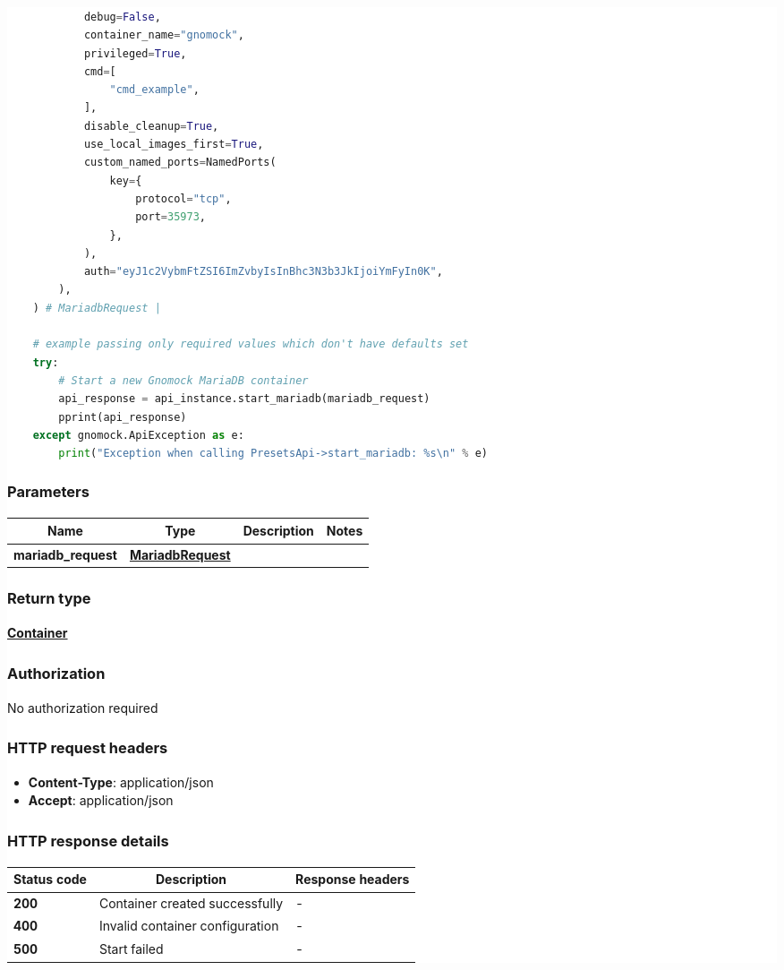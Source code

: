```python
            debug=False,
            container_name="gnomock",
            privileged=True,
            cmd=[
                "cmd_example",
            ],
            disable_cleanup=True,
            use_local_images_first=True,
            custom_named_ports=NamedPorts(
                key={
                    protocol="tcp",
                    port=35973,
                },
            ),
            auth="eyJ1c2VybmFtZSI6ImZvbyIsInBhc3N3b3JkIjoiYmFyIn0K",
        ),
    ) # MariadbRequest | 

    # example passing only required values which don't have defaults set
    try:
        # Start a new Gnomock MariaDB container
        api_response = api_instance.start_mariadb(mariadb_request)
        pprint(api_response)
    except gnomock.ApiException as e:
        print("Exception when calling PresetsApi->start_mariadb: %s\n" % e)
```


### Parameters

Name | Type | Description  | Notes
------------- | ------------- | ------------- | -------------
 **mariadb_request** | [**MariadbRequest**](MariadbRequest.md)|  |

### Return type

[**Container**](Container.md)

### Authorization

No authorization required

### HTTP request headers

 - **Content-Type**: application/json
 - **Accept**: application/json


### HTTP response details

| Status code | Description | Response headers |
|-------------|-------------|------------------|
**200** | Container created successfully |  -  |
**400** | Invalid container configuration |  -  |
**500** | Start failed |  -  |
